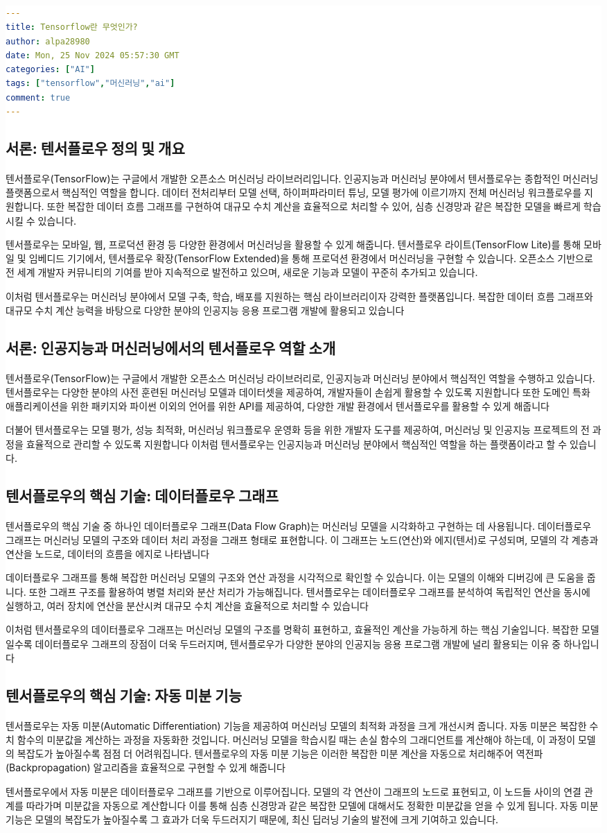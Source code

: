 ```yaml
---
title: Tensorflow란 무엇인가?
author: alpa28980
date: Mon, 25 Nov 2024 05:57:30 GMT
categories: ["AI"]
tags: ["tensorflow","머신러닝","ai"]
comment: true
---
```

서론: 텐서플로우 정의 및 개요
-----------------

텐서플로우(TensorFlow)는 구글에서 개발한 오픈소스 머신러닝 라이브러리입니다. 인공지능과 머신러닝 분야에서 텐서플로우는 종합적인 머신러닝 플랫폼으로서 핵심적인 역할을 합니다. 데이터 전처리부터 모델 선택, 하이퍼파라미터 튜닝, 모델 평가에 이르기까지 전체 머신러닝 워크플로우를 지원합니다. 또한 복잡한 데이터 흐름 그래프를 구현하여 대규모 수치 계산을 효율적으로 처리할 수 있어, 심층 신경망과 같은 복잡한 모델을 빠르게 학습시킬 수 있습니다.

텐서플로우는 모바일, 웹, 프로덕션 환경 등 다양한 환경에서 머신러닝을 활용할 수 있게 해줍니다. 텐서플로우 라이트(TensorFlow Lite)를 통해 모바일 및 임베디드 기기에서, 텐서플로우 확장(TensorFlow Extended)을 통해 프로덕션 환경에서 머신러닝을 구현할 수 있습니다. 오픈소스 기반으로 전 세계 개발자 커뮤니티의 기여를 받아 지속적으로 발전하고 있으며, 새로운 기능과 모델이 꾸준히 추가되고 있습니다.

이처럼 텐서플로우는 머신러닝 분야에서 모델 구축, 학습, 배포를 지원하는 핵심 라이브러리이자 강력한 플랫폼입니다. 복잡한 데이터 흐름 그래프와 대규모 수치 계산 능력을 바탕으로 다양한 분야의 인공지능 응용 프로그램 개발에 활용되고 있습니다 

서론: 인공지능과 머신러닝에서의 텐서플로우 역할 소개
-----------------------------

텐서플로우(TensorFlow)는 구글에서 개발한 오픈소스 머신러닝 라이브러리로, 인공지능과 머신러닝 분야에서 핵심적인 역할을 수행하고 있습니다. 텐서플로우는 다양한 분야의 사전 훈련된 머신러닝 모델과 데이터셋을 제공하여, 개발자들이 손쉽게 활용할 수 있도록 지원합니다  또한 도메인 특화 애플리케이션을 위한 패키지와 파이썬 이외의 언어를 위한 API를 제공하여, 다양한 개발 환경에서 텐서플로우를 활용할 수 있게 해줍니다 

더불어 텐서플로우는 모델 평가, 성능 최적화, 머신러닝 워크플로우 운영화 등을 위한 개발자 도구를 제공하여, 머신러닝 및 인공지능 프로젝트의 전 과정을 효율적으로 관리할 수 있도록 지원합니다  이처럼 텐서플로우는 인공지능과 머신러닝 분야에서 핵심적인 역할을 하는 플랫폼이라고 할 수 있습니다.

텐서플로우의 핵심 기술: 데이터플로우 그래프
------------------------

텐서플로우의 핵심 기술 중 하나인 데이터플로우 그래프(Data Flow Graph)는 머신러닝 모델을 시각화하고 구현하는 데 사용됩니다. 데이터플로우 그래프는 머신러닝 모델의 구조와 데이터 처리 과정을 그래프 형태로 표현합니다. 이 그래프는 노드(연산)와 에지(텐서)로 구성되며, 모델의 각 계층과 연산을 노드로, 데이터의 흐름을 에지로 나타냅니다 

데이터플로우 그래프를 통해 복잡한 머신러닝 모델의 구조와 연산 과정을 시각적으로 확인할 수 있습니다. 이는 모델의 이해와 디버깅에 큰 도움을 줍니다. 또한 그래프 구조를 활용하여 병렬 처리와 분산 처리가 가능해집니다. 텐서플로우는 데이터플로우 그래프를 분석하여 독립적인 연산을 동시에 실행하고, 여러 장치에 연산을 분산시켜 대규모 수치 계산을 효율적으로 처리할 수 있습니다 

이처럼 텐서플로우의 데이터플로우 그래프는 머신러닝 모델의 구조를 명확히 표현하고, 효율적인 계산을 가능하게 하는 핵심 기술입니다. 복잡한 모델일수록 데이터플로우 그래프의 장점이 더욱 두드러지며, 텐서플로우가 다양한 분야의 인공지능 응용 프로그램 개발에 널리 활용되는 이유 중 하나입니다 

텐서플로우의 핵심 기술: 자동 미분 기능
----------------------

텐서플로우는 자동 미분(Automatic Differentiation) 기능을 제공하여 머신러닝 모델의 최적화 과정을 크게 개선시켜 줍니다. 자동 미분은 복잡한 수치 함수의 미분값을 계산하는 과정을 자동화한 것입니다. 머신러닝 모델을 학습시킬 때는 손실 함수의 그래디언트를 계산해야 하는데, 이 과정이 모델의 복잡도가 높아질수록 점점 더 어려워집니다. 텐서플로우의 자동 미분 기능은 이러한 복잡한 미분 계산을 자동으로 처리해주어 역전파(Backpropagation) 알고리즘을 효율적으로 구현할 수 있게 해줍니다

텐서플로우에서 자동 미분은 데이터플로우 그래프를 기반으로 이루어집니다. 모델의 각 연산이 그래프의 노드로 표현되고, 이 노드들 사이의 연결 관계를 따라가며 미분값을 자동으로 계산합니다  이를 통해 심층 신경망과 같은 복잡한 모델에 대해서도 정확한 미분값을 얻을 수 있게 됩니다. 자동 미분 기능은 모델의 복잡도가 높아질수록 그 효과가 더욱 두드러지기 때문에, 최신 딥러닝 기술의 발전에 크게 기여하고 있습니다.
